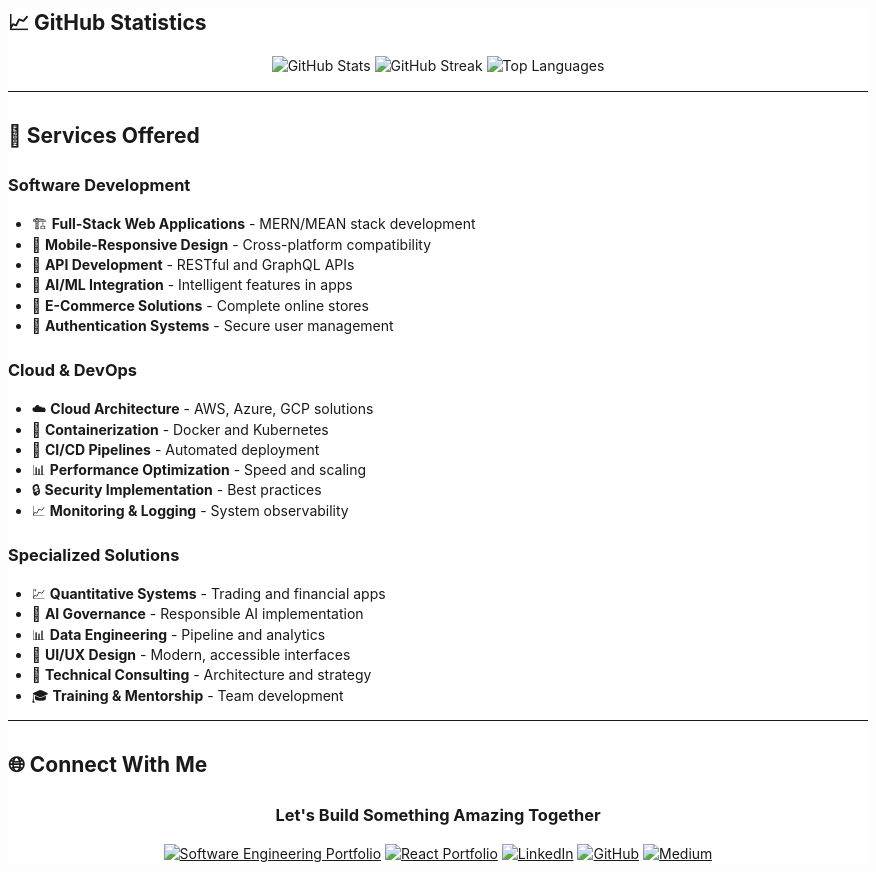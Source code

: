 
## 📈 GitHub Statistics

<div align="center">

<img src="https://github-readme-stats.vercel.app/api?username=eaglepython&show_icons=true&theme=tokyonight&hide_border=true&count_private=true" alt="GitHub Stats" />

<img src="https://github-readme-streak-stats.herokuapp.com/?user=eaglepython&theme=tokyonight&hide_border=true" alt="GitHub Streak" />

<img src="https://github-readme-stats.vercel.app/api/top-langs/?username=eaglepython&layout=compact&theme=tokyonight&hide_border=true" alt="Top Languages" />

</div>

---

## 💼 Services Offered

### **Software Development**
- 🏗️ **Full-Stack Web Applications** - MERN/MEAN stack development
- 📱 **Mobile-Responsive Design** - Cross-platform compatibility
- 🔌 **API Development** - RESTful and GraphQL APIs
- 🤖 **AI/ML Integration** - Intelligent features in apps
- 🛒 **E-Commerce Solutions** - Complete online stores
- 🔐 **Authentication Systems** - Secure user management

### **Cloud & DevOps**
- ☁️ **Cloud Architecture** - AWS, Azure, GCP solutions
- 🐳 **Containerization** - Docker and Kubernetes
- 🔄 **CI/CD Pipelines** - Automated deployment
- 📊 **Performance Optimization** - Speed and scaling
- 🔒 **Security Implementation** - Best practices
- 📈 **Monitoring & Logging** - System observability

### **Specialized Solutions**
- 💹 **Quantitative Systems** - Trading and financial apps
- 🤖 **AI Governance** - Responsible AI implementation
- 📊 **Data Engineering** - Pipeline and analytics
- 🎨 **UI/UX Design** - Modern, accessible interfaces
- 📝 **Technical Consulting** - Architecture and strategy
- 🎓 **Training & Mentorship** - Team development

---

## 🌐 Connect With Me

<div align="center">

### **Let's Build Something Amazing Together**

[![Software Engineering Portfolio](https://img.shields.io/badge/🚀_Software_Portfolio-Visit_Now-00d4ff?style=for-the-badge&logoColor=white)](https://eaglepython.github.io/Software-Engineer-Portofolio/)
[![React Portfolio](https://img.shields.io/badge/🌐_React_Portfolio-View-2563eb?style=for-the-badge&logoColor=white)](https://portofolioreact-project.netlify.app/)
[![LinkedIn](https://img.shields.io/badge/LinkedIn-Connect-0077B5?style=for-the-badge&logo=linkedin&logoColor=white)](https://linkedin.com/in/joseph-bidias-eaglepython)
[![GitHub](https://img.shields.io/badge/GitHub-Follow-100000?style=for-the-badge&logo=github&logoColor=white)](https://github.com/eaglepython)
[![Medium](https://img.shields.io/badge/Medium-Read_Articles-12100E?style=for-the-badge&logo=medium&logoColor=white)](https://medium.com/@rodabeck777)
